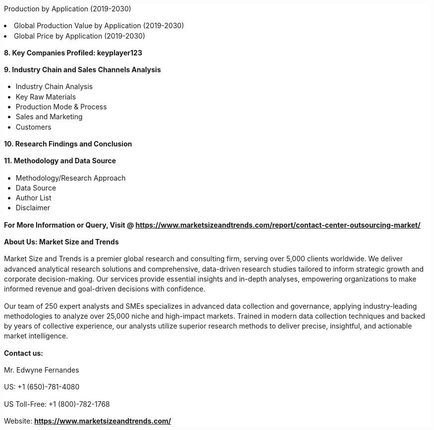 Production by Application (2019-2030)</li><li>Global Production Value by Application (2019-2030)</li><li>Global Price by Application (2019-2030)</li></ul><p><strong>8. Key Companies Profiled: keyplayer123</strong></p><p><strong>9. Industry Chain and Sales Channels Analysis</strong></p><ul><li>Industry Chain Analysis</li><li>Key Raw Materials</li><li>Production Mode &amp; Process</li><li>Sales and Marketing</li><li>Customers</li></ul><p><strong>10. Research Findings and Conclusion</strong></p><p><strong>11. Methodology and Data Source</strong></p><ul><li>Methodology/Research Approach</li><li>Data Source</li><li>Author List</li><li>Disclaimer</li></ul></p><p><strong>For More Information or Query, Visit @ <a href="https://www.marketsizeandtrends.com/report/contact-center-outsourcing-market/">https://www.marketsizeandtrends.com/report/contact-center-outsourcing-market/</a></strong></p><p><strong>About Us: Market Size and Trends</strong></p><p>Market Size and Trends is a premier global research and consulting firm, serving over 5,000 clients worldwide. We deliver advanced analytical research solutions and comprehensive, data-driven research studies tailored to inform strategic growth and corporate decision-making. Our services provide essential insights and in-depth analyses, empowering organizations to make informed revenue and goal-driven decisions with confidence.</p><p>Our team of 250 expert analysts and SMEs specializes in advanced data collection and governance, applying industry-leading methodologies to analyze over 25,000 niche and high-impact markets. Trained in modern data collection techniques and backed by years of collective experience, our analysts utilize superior research methods to deliver precise, insightful, and actionable market intelligence.</p><p><strong>Contact us:</strong></p><p>Mr. Edwyne Fernandes</p><p>US: +1 (650)-781-4080</p><p>US Toll-Free: +1 (800)-782-1768</p><p>Website: <strong><a href="https://www.marketsizeandtrends.com/">https://www.marketsizeandtrends.com/</a></strong></p>
